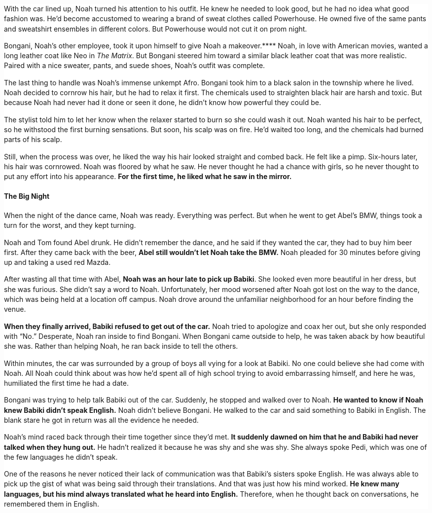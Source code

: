 With the car lined up, Noah turned his attention to his outfit. He knew he needed to look good, but he had no idea what good fashion was. He’d become accustomed to wearing a brand of sweat clothes called Powerhouse. He owned five of the same pants and sweatshirt ensembles in different colors. But Powerhouse would not cut it on prom night.

Bongani, Noah’s other employee, took it upon himself to give Noah a makeover.**** Noah, in love with American movies, wanted a long leather coat like Neo in _The Matrix_. But Bongani steered him toward a similar black leather coat that was more realistic. Paired with a nice sweater, pants, and suede shoes, Noah’s outfit was complete.

The last thing to handle was Noah’s immense unkempt Afro. Bongani took him to a black salon in the township where he lived. Noah decided to cornrow his hair, but he had to relax it first. The chemicals used to straighten black hair are harsh and toxic. But because Noah had never had it done or seen it done, he didn’t know how powerful they could be.

The stylist told him to let her know when the relaxer started to burn so she could wash it out. Noah wanted his hair to be perfect, so he withstood the first burning sensations. But soon, his scalp was on fire. He’d waited too long, and the chemicals had burned parts of his scalp.

Still, when the process was over, he liked the way his hair looked straight and combed back. He felt like a pimp. Six-hours later, his hair was cornrowed. Noah was floored by what he saw. He never thought he had a chance with girls, so he never thought to put any effort into his appearance. **For the first time, he liked what he saw in the mirror.**

#### The Big Night

When the night of the dance came, Noah was ready. Everything was perfect. But when he went to get Abel’s BMW, things took a turn for the worst, and they kept turning.

Noah and Tom found Abel drunk. He didn’t remember the dance, and he said if they wanted the car, they had to buy him beer first. After they came back with the beer, **Abel still wouldn’t let Noah take the BMW.** Noah pleaded for 30 minutes before giving up and taking a used red Mazda.

After wasting all that time with Abel, **Noah was an hour late to pick up Babiki**. She looked even more beautiful in her dress, but she was furious. She didn’t say a word to Noah. Unfortunately, her mood worsened after Noah got lost on the way to the dance, which was being held at a location off campus. Noah drove around the unfamiliar neighborhood for an hour before finding the venue.

**When they finally arrived, Babiki refused to get out of the car.** Noah tried to apologize and coax her out, but she only responded with “No.” Desperate, Noah ran inside to find Bongani. When Bongani came outside to help, he was taken aback by how beautiful she was. Rather than helping Noah, he ran back inside to tell the others.

Within minutes, the car was surrounded by a group of boys all vying for a look at Babiki. No one could believe she had come with Noah. All Noah could think about was how he’d spent all of high school trying to avoid embarrassing himself, and here he was, humiliated the first time he had a date.

Bongani was trying to help talk Babiki out of the car. Suddenly, he stopped and walked over to Noah. **He wanted to know if Noah knew Babiki didn’t speak English.** Noah didn’t believe Bongani. He walked to the car and said something to Babiki in English. The blank stare he got in return was all the evidence he needed.

Noah’s mind raced back through their time together since they’d met. **It suddenly dawned on him that he and Babiki had never talked when they hung out.** He hadn’t realized it because he was shy and she was shy. She always spoke Pedi, which was one of the few languages he didn’t speak.

One of the reasons he never noticed their lack of communication was that Babiki’s sisters spoke English. He was always able to pick up the gist of what was being said through their translations. And that was just how his mind worked. **He knew many languages, but his mind always translated what he heard into English.** Therefore, when he thought back on conversations, he remembered them in English.
